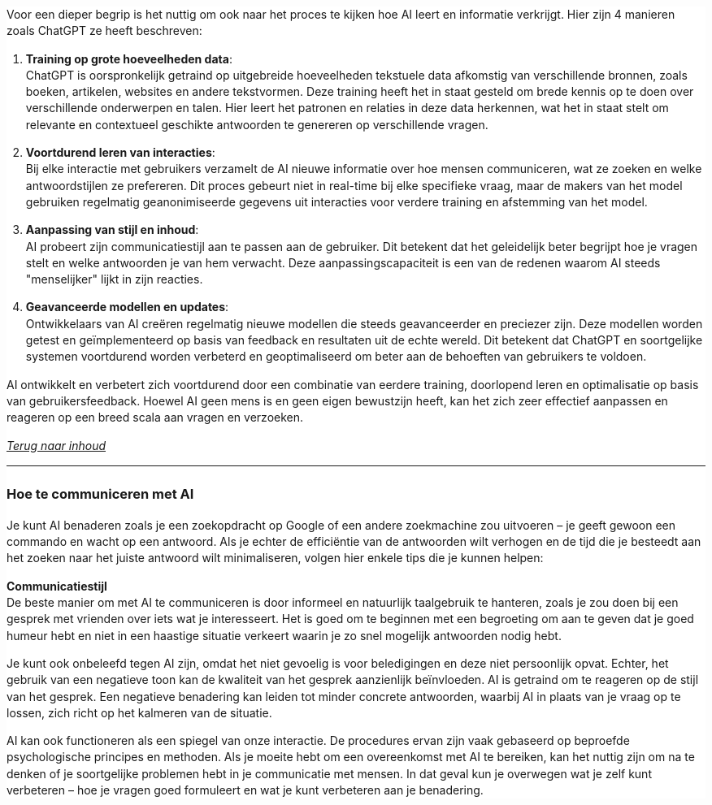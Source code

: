 Voor een dieper begrip is het nuttig om ook naar het proces te kijken hoe AI leert en informatie verkrijgt. Hier zijn 4 manieren zoals ChatGPT ze heeft beschreven:

1. **Training op grote hoeveelheden data**:  
ChatGPT is oorspronkelijk getraind op uitgebreide hoeveelheden tekstuele data afkomstig van verschillende bronnen, zoals boeken, artikelen, websites en andere tekstvormen. Deze training heeft het in staat gesteld om brede kennis op te doen over verschillende onderwerpen en talen. Hier leert het patronen en relaties in deze data herkennen, wat het in staat stelt om relevante en contextueel geschikte antwoorden te genereren op verschillende vragen.

2. **Voortdurend leren van interacties**:  
Bij elke interactie met gebruikers verzamelt de AI nieuwe informatie over hoe mensen communiceren, wat ze zoeken en welke antwoordstijlen ze prefereren. Dit proces gebeurt niet in real-time bij elke specifieke vraag, maar de makers van het model gebruiken regelmatig geanonimiseerde gegevens uit interacties voor verdere training en afstemming van het model.

3. **Aanpassing van stijl en inhoud**:  
AI probeert zijn communicatiestijl aan te passen aan de gebruiker. Dit betekent dat het geleidelijk beter begrijpt hoe je vragen stelt en welke antwoorden je van hem verwacht. Deze aanpassingscapaciteit is een van de redenen waarom AI steeds "menselijker" lijkt in zijn reacties.

4. **Geavanceerde modellen en updates**:  
Ontwikkelaars van AI creëren regelmatig nieuwe modellen die steeds geavanceerder en preciezer zijn. Deze modellen worden getest en geïmplementeerd op basis van feedback en resultaten uit de echte wereld. Dit betekent dat ChatGPT en soortgelijke systemen voortdurend worden verbeterd en geoptimaliseerd om beter aan de behoeften van gebruikers te voldoen.

AI ontwikkelt en verbetert zich voortdurend door een combinatie van eerdere training, doorlopend leren en optimalisatie op basis van gebruikersfeedback. Hoewel AI geen mens is en geen eigen bewustzijn heeft, kan het zich zeer effectief aanpassen en reageren op een breed scala aan vragen en verzoeken.

[*Terug naar inhoud*](#inhoud)

---

### Hoe te communiceren met AI

Je kunt AI benaderen zoals je een zoekopdracht op Google of een andere zoekmachine zou uitvoeren – je geeft gewoon een commando en wacht op een antwoord. Als je echter de efficiëntie van de antwoorden wilt verhogen en de tijd die je besteedt aan het zoeken naar het juiste antwoord wilt minimaliseren, volgen hier enkele tips die je kunnen helpen:

**Communicatiestijl**  
De beste manier om met AI te communiceren is door informeel en natuurlijk taalgebruik te hanteren, zoals je zou doen bij een gesprek met vrienden over iets wat je interesseert. Het is goed om te beginnen met een begroeting om aan te geven dat je goed humeur hebt en niet in een haastige situatie verkeert waarin je zo snel mogelijk antwoorden nodig hebt.

Je kunt ook onbeleefd tegen AI zijn, omdat het niet gevoelig is voor beledigingen en deze niet persoonlijk opvat. Echter, het gebruik van een negatieve toon kan de kwaliteit van het gesprek aanzienlijk beïnvloeden. AI is getraind om te reageren op de stijl van het gesprek. Een negatieve benadering kan leiden tot minder concrete antwoorden, waarbij AI in plaats van je vraag op te lossen, zich richt op het kalmeren van de situatie.

AI kan ook functioneren als een spiegel van onze interactie. De procedures ervan zijn vaak gebaseerd op beproefde psychologische principes en methoden. Als je moeite hebt om een overeenkomst met AI te bereiken, kan het nuttig zijn om na te denken of je soortgelijke problemen hebt in je communicatie met mensen. In dat geval kun je overwegen wat je zelf kunt verbeteren – hoe je vragen goed formuleert en wat je kunt verbeteren aan je benadering.
